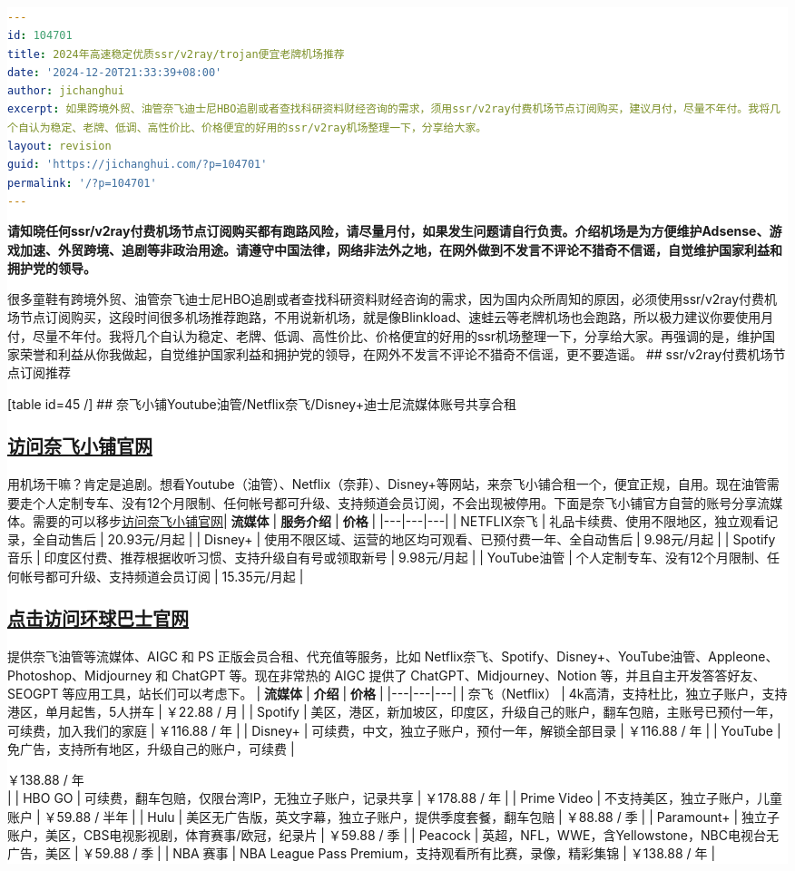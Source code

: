 ```yaml
---
id: 104701
title: 2024年高速稳定优质ssr/v2ray/trojan便宜老牌机场推荐
date: '2024-12-20T21:33:39+08:00'
author: jichanghui
excerpt: 如果跨境外贸、油管奈飞迪士尼HBO追剧或者查找科研资料财经咨询的需求，须用ssr/v2ray付费机场节点订阅购买，建议月付，尽量不年付。我将几个自认为稳定、老牌、低调、高性价比、价格便宜的好用的ssr/v2ray机场整理一下，分享给大家。
layout: revision
guid: 'https://jichanghui.com/?p=104701'
permalink: '/?p=104701'
---
```


**请知晓任何ssr/v2ray付费机场节点订阅购买都有跑路风险，请尽量月付，如果发生问题请自行负责。介绍机场是为方便维护Adsense、游戏加速、外贸跨境、追剧等非政治用途。请遵守中国法律，网络非法外之地，在网外做到不发言不评论不猎奇不信谣，自觉维护国家利益和拥护党的领导。**

很多童鞋有跨境外贸、油管奈飞迪士尼HBO追剧或者查找科研资料财经咨询的需求，因为国内众所周知的原因，必须使用ssr/v2ray付费机场节点订阅购买，这段时间很多机场推荐跑路，不用说新机场，就是像Blinkload、速蛙云等老牌机场也会跑路，所以极力建议你要使用月付，尽量不年付。我将几个自认为稳定、老牌、低调、高性价比、价格便宜的好用的ssr机场整理一下，分享给大家。再强调的是，维护国家荣誉和利益从你我做起，自觉维护国家利益和拥护党的领导，在网外不发言不评论不猎奇不信谣，更不要造谣。 ## ssr/v2ray付费机场节点订阅推荐

\[table id=45 /\] ## 奈飞小铺Youtube油管/Netflix奈飞/Disney+迪士尼流媒体账号共享合租

### **<span style="font-size: 20px;">[访问奈飞小铺官网](https://affvps.com/naifeixiaopu)</span>**

用机场干嘛？肯定是追剧。想看Youtube（油管）、Netflix（奈菲）、Disney+等网站，来奈飞小铺合租一个，便宜正规，自用。现在油管需要走个人定制专车、没有12个月限制、任何帐号都可升级、支持频道会员订阅，不会出现被停用。下面是奈飞小铺官方自营的账号分享流媒体。需要的可以移步[访问奈飞小铺官网](https://affvps.com/naifeixiaopu)| **流媒体** | **服务介绍** | **价格** |
|---|---|---|
| NETFLIX奈飞 | 礼品卡续费、使用不限地区，独立观看记录，全自动售后 | 20.93元/月起 |
| Disney+ | 使用不限区域、运营的地区均可观看、已预付费一年、全自动售后 | 9.98元/月起 |
| Spotify音乐 | 印度区付费、推荐根据收听习惯、支持升级自有号或领取新号 | 9.98元/月起 |
| YouTube油管 | 个人定制专车、没有12个月限制、任何帐号都可升级、支持频道会员订阅 | 15.35元/月起 |

### <span style="font-size: 20px;">[点击访问环球巴士官网](https://affvps.com/huanqiubus)</span>

提供奈飞油管等流媒体、AIGC 和 PS 正版会员合租、代充值等服务，比如 Netflix奈飞、Spotify、Disney+、YouTube油管、Appleone、Photoshop、Midjourney 和 ChatGPT 等。现在非常热的 AIGC 提供了 ChatGPT、Midjourney、Notion 等，并且自主开发答答好友、SEOGPT 等应用工具，站长们可以考虑下。 | **流媒体** | **介绍** | **价格** |
|---|---|---|
| 奈飞（Netflix） | 4k高清，支持杜比，独立子账户，支持港区，单月起售，5人拼车 | <span class="rmb">￥</span><span class="price">22.88</span><span class="duration"> / 月</span> |
| Spotify | 美区，港区，新加坡区，印度区，升级自己的账户，翻车包赔，主账号已预付一年，可续费，加入我们的家庭 | <span class="rmb">￥<span class="price">116.88</span><span class="duration"> / 年</span></span> |
| Disney+ | 可续费，中文，独立子账户，预付一年，解锁全部目录 | <span class="rmb">￥<span class="price">116.88</span><span class="duration"> / 年</span></span> |
| YouTube | 免广告，支持所有地区，升级自己的账户，可续费 | <div class="sale"><div class="price"><span class="rmb">￥</span><span class="price">138.88</span><span class="duration"> / 年</span></div></div> |
| HBO GO | 可续费，翻车包赔，仅限台湾IP，无独立子账户，记录共享 | <span class="rmb">￥<span class="price">178.88</span><span class="duration"> / 年</span></span> |
| Prime Video | 不支持美区，独立子账户，儿童账户 | <span class="rmb">￥<span class="price">59.88</span><span class="duration"> / 半年</span></span> |
| Hulu | 美区无广告版，英文字幕，独立子账户，提供季度套餐，翻车包赔 | <span class="rmb">￥<span class="price">88.88</span><span class="duration"> / 季</span></span> |
| Paramount+ | 独立子账户，美区，CBS电视影视剧，体育赛事/欧冠，纪录片 | <span class="rmb">￥<span class="price">59.88</span><span class="duration"> / 季</span></span> |
| Peacock | 英超，NFL，WWE，含Yellowstone，NBC电视台无广告，美区 | <span class="rmb">￥</span><span class="price">59.88</span><span class="duration"> / 季</span> |
| NBA 赛事 | NBA League Pass Premium，支持观看所有比赛，录像，精彩集锦 | <span class="rmb">￥</span><span class="price">138.88</span><span class="duration"> / 年</span> |

